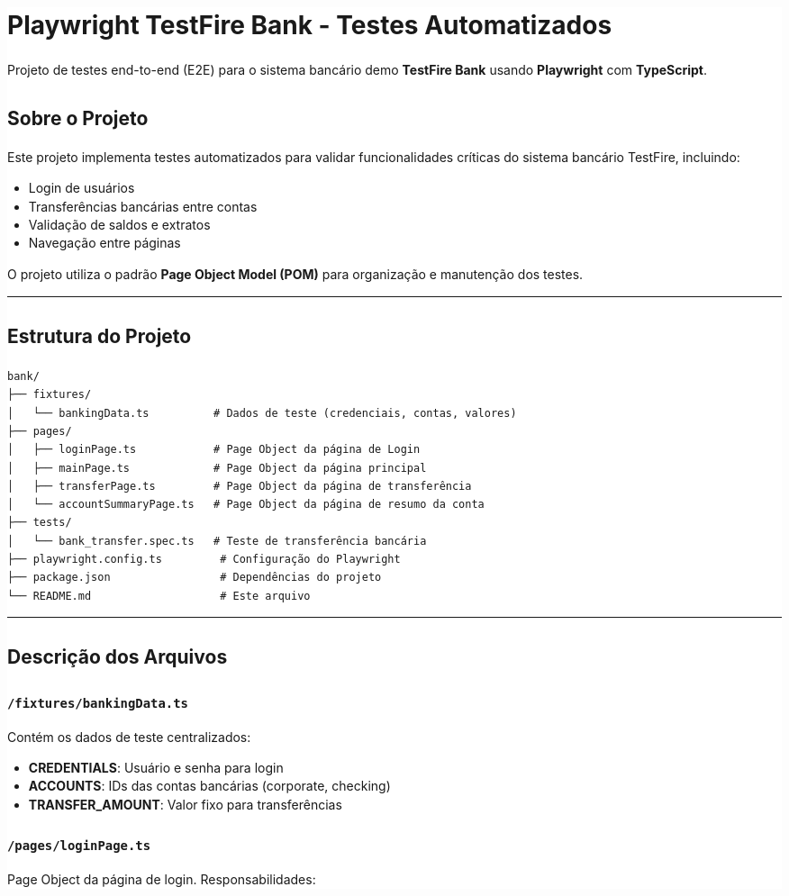 # Playwright TestFire Bank - Testes Automatizados

Projeto de testes end-to-end (E2E) para o sistema bancário demo **TestFire Bank** usando **Playwright** com **TypeScript**.

## Sobre o Projeto

Este projeto implementa testes automatizados para validar funcionalidades críticas do sistema bancário TestFire, incluindo:

- Login de usuários
- Transferências bancárias entre contas
- Validação de saldos e extratos
- Navegação entre páginas

O projeto utiliza o padrão **Page Object Model (POM)** para organização e manutenção dos testes.

---

## Estrutura do Projeto

```
bank/
├── fixtures/
│   └── bankingData.ts          # Dados de teste (credenciais, contas, valores)
├── pages/
│   ├── loginPage.ts            # Page Object da página de Login
│   ├── mainPage.ts             # Page Object da página principal
│   ├── transferPage.ts         # Page Object da página de transferência
│   └── accountSummaryPage.ts   # Page Object da página de resumo da conta
├── tests/
│   └── bank_transfer.spec.ts   # Teste de transferência bancária
├── playwright.config.ts         # Configuração do Playwright
├── package.json                 # Dependências do projeto
└── README.md                    # Este arquivo
```

---

## Descrição dos Arquivos

### `/fixtures/bankingData.ts`

Contém os dados de teste centralizados:

- **CREDENTIALS**: Usuário e senha para login
- **ACCOUNTS**: IDs das contas bancárias (corporate, checking)
- **TRANSFER_AMOUNT**: Valor fixo para transferências

### `/pages/loginPage.ts`

Page Object da página de login. Responsabilidades:
